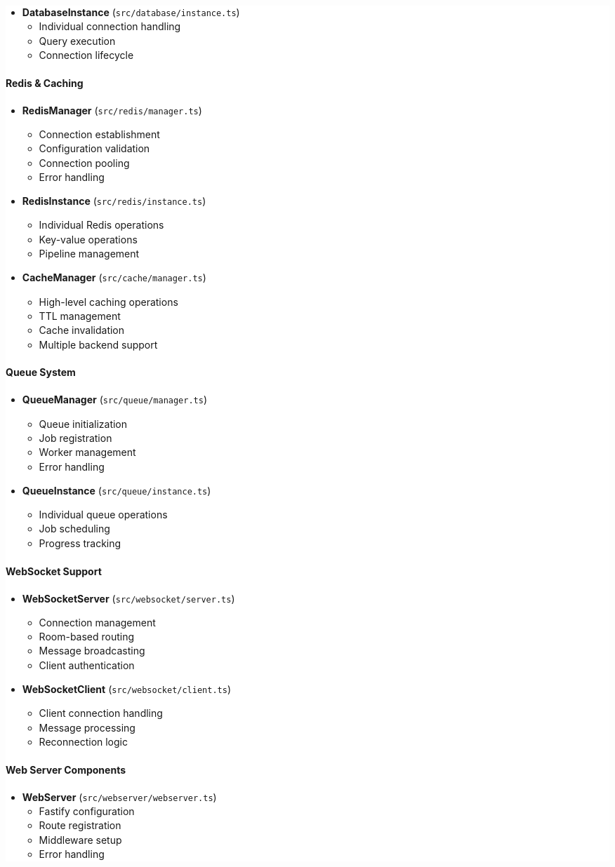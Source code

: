 - **DatabaseInstance** (`src/database/instance.ts`)
  - Individual connection handling
  - Query execution
  - Connection lifecycle

#### Redis & Caching
- **RedisManager** (`src/redis/manager.ts`)
  - Connection establishment
  - Configuration validation
  - Connection pooling
  - Error handling

- **RedisInstance** (`src/redis/instance.ts`)
  - Individual Redis operations
  - Key-value operations
  - Pipeline management

- **CacheManager** (`src/cache/manager.ts`)
  - High-level caching operations
  - TTL management
  - Cache invalidation
  - Multiple backend support

#### Queue System
- **QueueManager** (`src/queue/manager.ts`)
  - Queue initialization
  - Job registration
  - Worker management
  - Error handling

- **QueueInstance** (`src/queue/instance.ts`)
  - Individual queue operations
  - Job scheduling
  - Progress tracking

#### WebSocket Support
- **WebSocketServer** (`src/websocket/server.ts`)
  - Connection management
  - Room-based routing
  - Message broadcasting
  - Client authentication

- **WebSocketClient** (`src/websocket/client.ts`)
  - Client connection handling
  - Message processing
  - Reconnection logic

#### Web Server Components
- **WebServer** (`src/webserver/webserver.ts`)
  - Fastify configuration
  - Route registration
  - Middleware setup
  - Error handling
